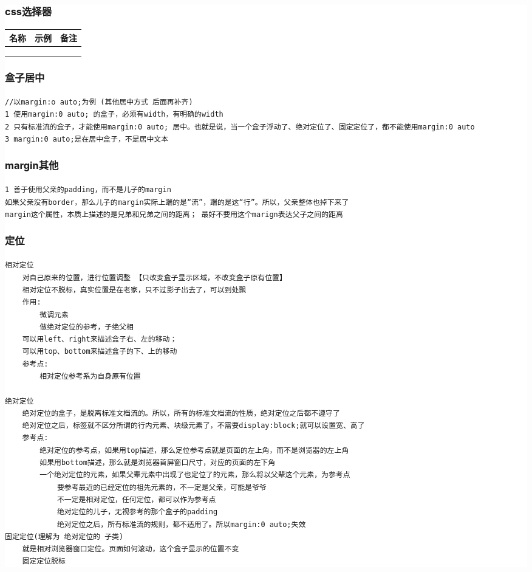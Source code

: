 ### css选择器

| 名称 | 示例 | 备注 |
| ---- | ---- | ---- |
|      |      |      |
|      |      |      |
|      |      |      |



### 	盒子居中

```html
//以margin:o auto;为例 (其他居中方式 后面再补齐)
1 使用margin:0 auto; 的盒子，必须有width，有明确的width
2 只有标准流的盒子，才能使用margin:0 auto; 居中。也就是说，当一个盒子浮动了、绝对定位了、固定定位了，都不能使用margin:0 auto
3 margin:0 auto;是在居中盒子，不是居中文本
```

### 	margin其他

```html
1 善于使用父亲的padding，而不是儿子的margin
如果父亲没有border，那么儿子的margin实际上踹的是“流”，踹的是这“行”。所以，父亲整体也掉下来了
margin这个属性，本质上描述的是兄弟和兄弟之间的距离； 最好不要用这个marign表达父子之间的距离
```

### 	定位

```html
相对定位
	对自己原来的位置，进行位置调整 【只改变盒子显示区域，不改变盒子原有位置】
	相对定位不脱标，真实位置是在老家，只不过影子出去了，可以到处飘
	作用:
		微调元素
		做绝对定位的参考，子绝父相
	可以用left、right来描述盒子右、左的移动；
	可以用top、bottom来描述盒子的下、上的移动
	参考点:
		相对定位参考系为自身原有位置

绝对定位
	绝对定位的盒子，是脱离标准文档流的。所以，所有的标准文档流的性质，绝对定位之后都不遵守了
	绝对定位之后，标签就不区分所谓的行内元素、块级元素了，不需要display:block;就可以设置宽、高了
	参考点:
		绝对定位的参考点，如果用top描述，那么定位参考点就是页面的左上角，而不是浏览器的左上角
		如果用bottom描述，那么就是浏览器首屏窗口尺寸，对应的页面的左下角
		一个绝对定位的元素，如果父辈元素中出现了也定位了的元素，那么将以父辈这个元素，为参考点
			要参考最近的已经定位的祖先元素的，不一定是父亲，可能是爷爷
			不一定是相对定位，任何定位，都可以作为参考点
			绝对定位的儿子，无视参考的那个盒子的padding
			绝对定位之后，所有标准流的规则，都不适用了。所以margin:0 auto;失效
固定定位(理解为 绝对定位的 子类)
	就是相对浏览器窗口定位。页面如何滚动，这个盒子显示的位置不变
	固定定位脱标
```
